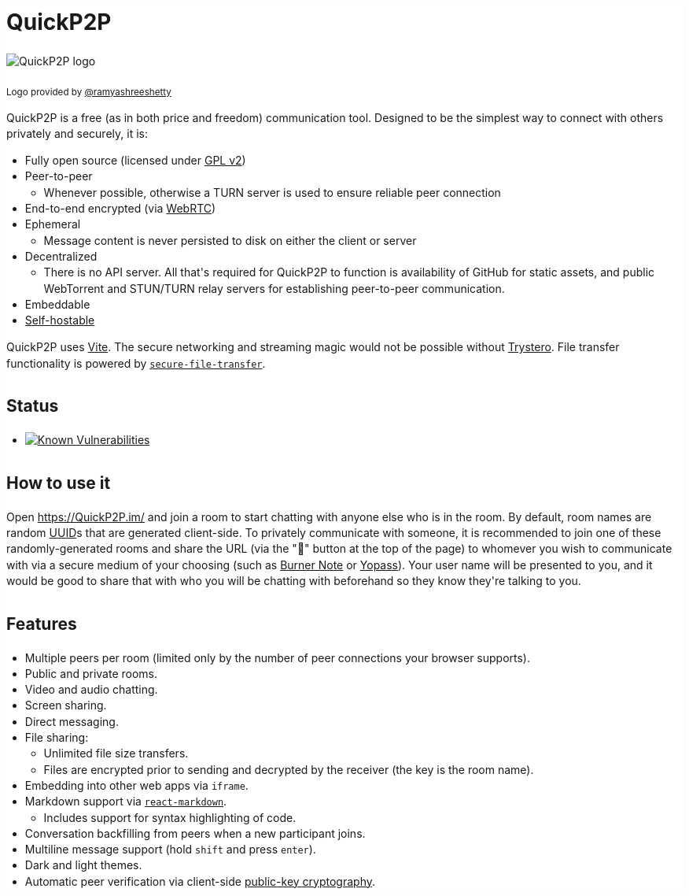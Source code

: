 # QuickP2P

![QuickP2P logo](./public/logo/logo.svg)

<sub>Logo provided by [@ramyashreeshetty](https://github.com/ramyashreeshetty)</sub>

QuickP2P is a free (as in both price and freedom) communication tool. Designed to be the simplest way to connect with others privately and securely, it is:

- Fully open source (licensed under [GPL v2](./LICENSE))
- Peer-to-peer
  - Whenever possible, otherwise a TURN server is used to ensure reliable peer connection
- End-to-end encrypted (via [WebRTC](https://webrtc-security.github.io/))
- Ephemeral
  - Message content is never persisted to disk on either the client or server
- Decentralized
  - There is no API server. All that's required for QuickP2P to function is availability of GitHub for static assets, and public WebTorrent and STUN/TURN relay servers for establishing peer-to-peer communication.
- Embeddable
- [Self-hostable](#self-hosting)

QuickP2P uses [Vite](https://vitejs.dev/). The secure networking and streaming magic would not be possible without [Trystero](https://github.com/dmotz/trystero). File transfer functionality is powered by [`secure-file-transfer`](https://github.com/jeremyckahn/secure-file-transfer).

## Status

- [![Known Vulnerabilities](https://snyk.io/test/github/jeremyckahn/QuickP2P/badge.svg?targetFile=package.json)](https://snyk.io/test/github/jeremyckahn/QuickP2P?targetFile=package.json)

## How to use it

Open https://QuickP2P.im/ and join a room to start chatting with anyone else who is in the room. By default, room names are random [UUID](https://en.wikipedia.org/wiki/Universally_unique_identifier)s that are generated client-side. To privately communicate with someone, it is recommended to join one of these randomly-generated rooms and share the URL (via the "🔗" button at the top of the page) to whomever you wish to communicate with via a secure medium of your choosing (such as [Burner Note](https://burnernote.com/) or [Yopass](https://yopass.se/)). Your user name will be presented to you, and it would be good to share that with who you will be chatting with beforehand so they know they're talking to you.

## Features

- Multiple peers per room (limited only by the number of peer connections your browser supports).
- Public and private rooms.
- Video and audio chatting.
- Screen sharing.
- Direct messaging.
- File sharing:
  - Unlimited file size transfers.
  - Files are encrypted prior to sending and decrypted by the receiver (the key is the room name).
- Embedding into other web apps via `iframe`.
- Markdown support via [`react-markdown`](https://github.com/remarkjs/react-markdown).
  - Includes support for syntax highlighting of code.
- Conversation backfilling from peers when a new participant joins.
- Multiline message support (hold `shift` and press `enter`).
- Dark and light themes.
- Automatic peer verification via client-side [public-key cryptography](https://en.wikipedia.org/wiki/Public-key_cryptography).
